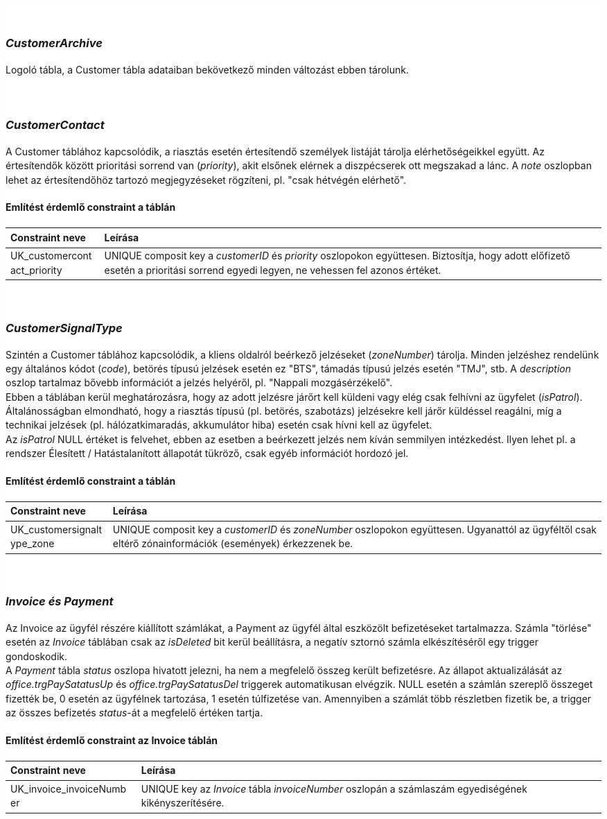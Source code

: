 &nbsp;
### *CustomerArchive*
Logoló tábla, a Customer tábla adataiban bekövetkező minden változást ebben tárolunk.

&nbsp;
### *CustomerContact*
A Customer táblához kapcsolódik, a riasztás esetén értesítendő személyek listáját tárolja elérhetőségeikkel együtt. Az értesítendők között prioritási sorrend van (*priority*), akit elsőnek elérnek a diszpécserek ott megszakad a lánc. A *note* oszlopban lehet az értesítendőhöz tartozó megjegyzéseket rögzíteni, pl. "csak hétvégén elérhető".

#### Említést érdemlő constraint a táblán
|Constraint neve | Leírása |
|:--- | :--- |
|UK_customercontact_priority | UNIQUE composit key a *customerID* és *priority* oszlopokon együttesen. Biztosítja, hogy adott előfizető esetén a prioritási sorrend egyedi legyen, ne vehessen fel azonos értéket. |

&nbsp;
### *CustomerSignalType*
Szintén a Customer táblához kapcsolódik, a kliens oldalról beérkező jelzéseket (*zoneNumber*) tárolja. Minden jelzéshez rendelünk egy általános kódot (*code*), betörés típusú jelzések esetén ez "BTS", támadás típusú jelzés esetén "TMJ", stb. A *description* oszlop tartalmaz bővebb információt a jelzés helyéről, pl. "Nappali mozgásérzékelő".\
Ebben a táblában kerül meghatározásra, hogy az adott jelzésre járőrt kell küldeni vagy elég csak felhívni az ügyfelet (*isPatrol*). Általánosságban elmondható, hogy a riasztás típusú (pl. betörés, szabotázs) jelzésekre kell járőr küldéssel reagálni, míg a technikai jelzések (pl. hálózatkimaradás, akkumulátor hiba) esetén csak hívni kell az ügyfelet.\
Az *isPatrol* NULL értéket is felvehet, ebben az esetben a beérkezett jelzés nem kíván semmilyen intézkedést. Ilyen lehet pl. a rendszer Élesített / Hatástalanított állapotát tükröző, csak egyéb információt hordozó jel.

#### Említést érdemlő constraint a táblán
|Constraint neve | Leírása |
|:--- | :--- |
|UK_customersignaltype_zone | UNIQUE composit key a *customerID* és *zoneNumber* oszlopokon együttesen. Ugyanattól az ügyféltől csak eltérő zónainformációk (események) érkezzenek be. |

&nbsp;
### *Invoice és Payment*
Az Invoice az ügyfél részére kiállított számlákat, a Payment az ügyfél által eszközölt befizetéseket tartalmazza. Számla "törlése" esetén az *Invoice* táblában csak az *isDeleted* bit kerül beállításra, a negatív sztornó számla elkészítéséről egy trigger gondoskodik.\
A *Payment* tábla *status* oszlopa hivatott jelezni, ha nem a megfelelő összeg került befizetésre. Az állapot aktualizálását az *office.trgPaySatatusUp* és *office.trgPaySatatusDel* triggerek automatikusan elvégzik. NULL esetén a számlán szereplő összeget fizették be, 0 esetén az ügyfélnek tartozása, 1 esetén túlfizetése van. Amennyiben a számlát több részletben fizetik be, a trigger az összes befizetés *status*-át a megfelelő értéken tartja.

#### Említést érdemlő constraint az Invoice táblán
|Constraint neve | Leírása |
|:--- | :--- |
|UK_invoice_invoiceNumber | UNIQUE key az *Invoice* tábla *invoiceNumber* oszlopán a számlaszám egyediségének kikényszerítésére. |
